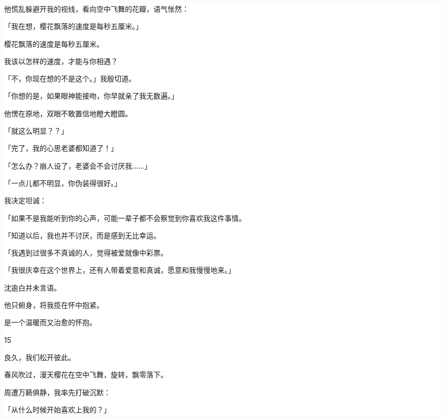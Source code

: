 
他慌乱躲避开我的视线，看向空中飞舞的花瓣，语气怅然：


「我在想，樱花飘落的速度是每秒五厘米。」


樱花飘落的速度是每秒五厘米。


我该以怎样的速度，才能与你相遇？


「不，你现在想的不是这个。」我殷切道。


「你想的是，如果眼神能接吻，你早就亲了我无数遍。」



他愣在原地，双眼不敢置信地瞪大瞪圆。


「就这么明显？？」


「完了，我的心思老婆都知道了！」


「怎么办？崩人设了，老婆会不会讨厌我......」


「一点儿都不明显，你伪装得很好。」


我决定坦诚：


「如果不是我能听到你的心声，可能一辈子都不会察觉到你喜欢我这件事情。


「知道以后，我也并不讨厌，而是感到无比幸运。


「我遇到过很多不真诚的人，觉得被爱就像中彩票。


「我很庆幸在这个世界上，还有人带着爱意和真诚，愿意和我慢慢地来。」


沈逾白并未言语。


他只俯身，将我揽在怀中抱紧。


是一个温暖而又治愈的怀抱。


15


良久，我们松开彼此。


春风吹过，漫天樱花在空中飞舞，旋转，飘零落下。


周遭万籁俱静，我率先打破沉默：


「从什么时候开始喜欢上我的？」

